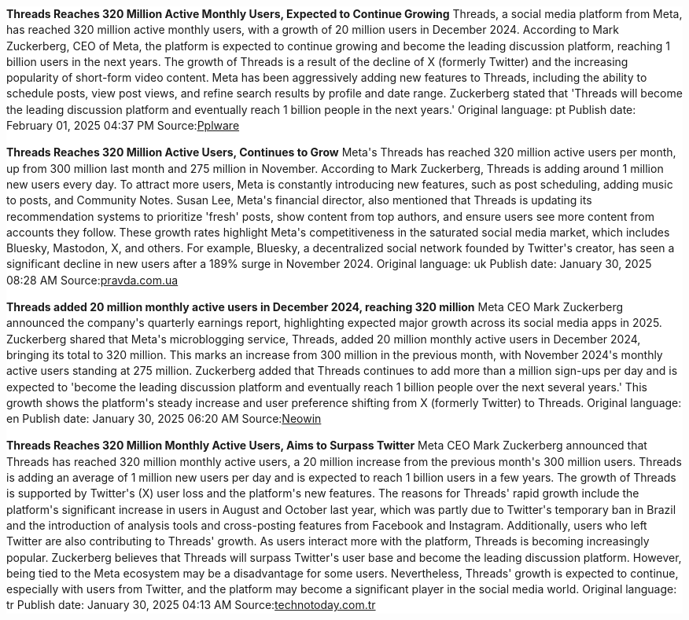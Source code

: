 **Threads Reaches 320 Million Active Monthly Users, Expected to Continue Growing**
Threads, a social media platform from Meta, has reached 320 million active monthly users, with a growth of 20 million users in December 2024. According to Mark Zuckerberg, CEO of Meta, the platform is expected to continue growing and become the leading discussion platform, reaching 1 billion users in the next years. The growth of Threads is a result of the decline of X (formerly Twitter) and the increasing popularity of short-form video content. Meta has been aggressively adding new features to Threads, including the ability to schedule posts, view post views, and refine search results by profile and date range. Zuckerberg stated that 'Threads will become the leading discussion platform and eventually reach 1 billion people in the next years.' 
Original language: pt
Publish date: February 01, 2025 04:37 PM
Source:[Pplware](https://pplware.sapo.pt/redes_sociais/threads-ganhou-20-milhoes-de-utilizadores-em-dezembro-de-2024-e-sao-ja-320-milhoes/)

**Threads Reaches 320 Million Active Users, Continues to Grow**
Meta's Threads has reached 320 million active users per month, up from 300 million last month and 275 million in November. According to Mark Zuckerberg, Threads is adding around 1 million new users every day. To attract more users, Meta is constantly introducing new features, such as post scheduling, adding music to posts, and Community Notes. Susan Lee, Meta's financial director, also mentioned that Threads is updating its recommendation systems to prioritize 'fresh' posts, show content from top authors, and ensure users see more content from accounts they follow. These growth rates highlight Meta's competitiveness in the saturated social media market, which includes Bluesky, Mastodon, X, and others. For example, Bluesky, a decentralized social network founded by Twitter's creator, has seen a significant decline in new users after a 189% surge in November 2024.
Original language: uk
Publish date: January 30, 2025 08:28 AM
Source:[pravda.com.ua](https://mezha.media/2025/01/30/meta-threads-reach-320m-active-users/)

**Threads added 20 million monthly active users in December 2024, reaching 320 million**
Meta CEO Mark Zuckerberg announced the company's quarterly earnings report, highlighting expected major growth across its social media apps in 2025. Zuckerberg shared that Meta's microblogging service, Threads, added 20 million monthly active users in December 2024, bringing its total to 320 million. This marks an increase from 300 million in the previous month, with November 2024's monthly active users standing at 275 million. Zuckerberg added that Threads continues to add more than a million sign-ups per day and is expected to 'become the leading discussion platform and eventually reach 1 billion people over the next several years.' This growth shows the platform's steady increase and user preference shifting from X (formerly Twitter) to Threads.
Original language: en
Publish date: January 30, 2025 06:20 AM
Source:[Neowin](https://www.neowin.net/news/threads-added-20-million-monthly-active-users-in-december-2024-reaching-320-million/)

**Threads Reaches 320 Million Monthly Active Users, Aims to Surpass Twitter**
Meta CEO Mark Zuckerberg announced that Threads has reached 320 million monthly active users, a 20 million increase from the previous month's 300 million users. Threads is adding an average of 1 million new users per day and is expected to reach 1 billion users in a few years. The growth of Threads is supported by Twitter's (X) user loss and the platform's new features. The reasons for Threads' rapid growth include the platform's significant increase in users in August and October last year, which was partly due to Twitter's temporary ban in Brazil and the introduction of analysis tools and cross-posting features from Facebook and Instagram. Additionally, users who left Twitter are also contributing to Threads' growth. As users interact more with the platform, Threads is becoming increasingly popular. Zuckerberg believes that Threads will surpass Twitter's user base and become the leading discussion platform. However, being tied to the Meta ecosystem may be a disadvantage for some users. Nevertheless, Threads' growth is expected to continue, especially with users from Twitter, and the platform may become a significant player in the social media world.
Original language: tr
Publish date: January 30, 2025 04:13 AM
Source:[technotoday.com.tr](https://technotoday.com.tr/threads-320-milyon-aylik-aktif-kullaniciya-ulasti/)
